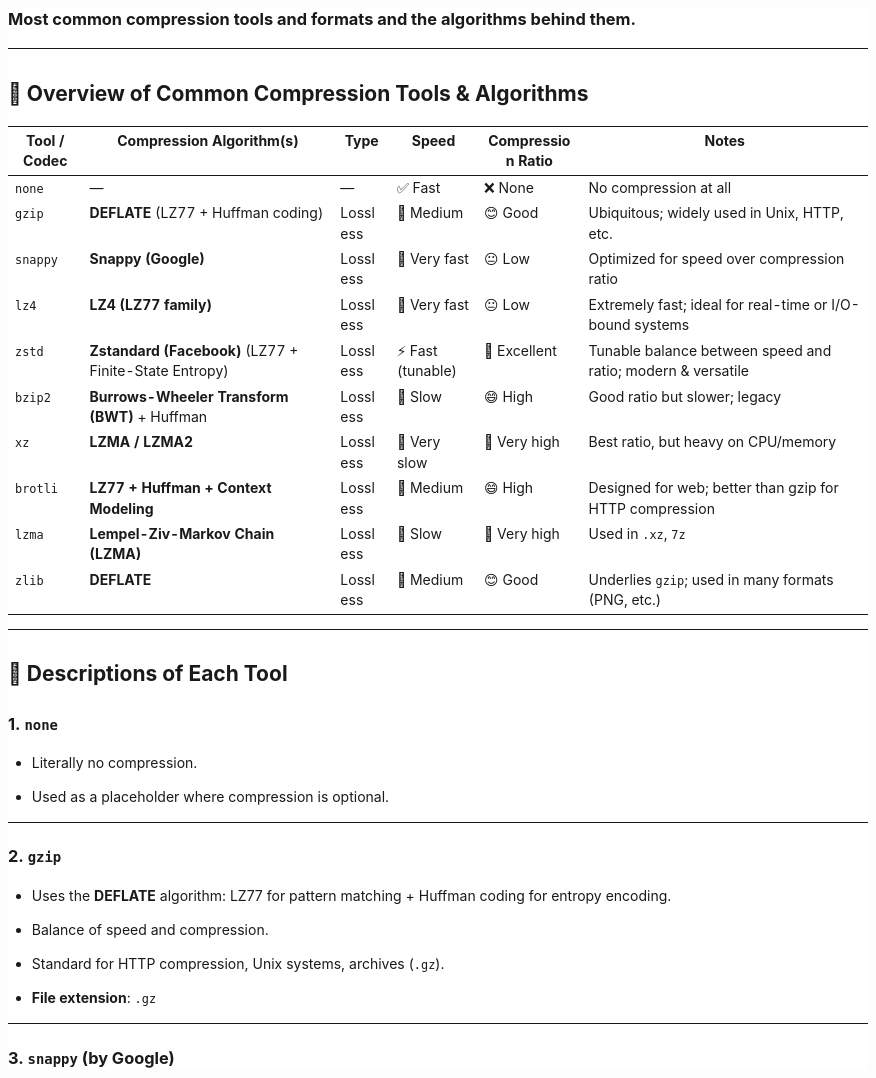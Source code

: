 ### **Most common compression tools and formats** and the **algorithms** behind them.

---

## 🔸 Overview of Common Compression Tools & Algorithms

| Tool / Codec | Compression Algorithm(s)                               | Type     | Speed            | Compression Ratio | Notes                                                       |
| ------------ | ------------------------------------------------------ | -------- | ---------------- | ----------------- | ----------------------------------------------------------- |
| `none`       | —                                                      | —        | ✅ Fast           | ❌ None            | No compression at all                                       |
| `gzip`       | **DEFLATE** (LZ77 + Huffman coding)                    | Lossless | 🚶 Medium        | 😊 Good           | Ubiquitous; widely used in Unix, HTTP, etc.                 |
| `snappy`     | **Snappy (Google)**                                    | Lossless | 🚀 Very fast     | 😐 Low            | Optimized for speed over compression ratio                  |
| `lz4`        | **LZ4 (LZ77 family)**                                  | Lossless | 🚀 Very fast     | 😐 Low            | Extremely fast; ideal for real-time or I/O-bound systems    |
| `zstd`       | **Zstandard (Facebook)** (LZ77 + Finite-State Entropy) | Lossless | ⚡ Fast (tunable) | 🥇 Excellent      | Tunable balance between speed and ratio; modern & versatile |
| `bzip2`      | **Burrows-Wheeler Transform (BWT)** + Huffman          | Lossless | 🐢 Slow          | 😄 High           | Good ratio but slower; legacy                               |
| `xz`         | **LZMA / LZMA2**                                       | Lossless | 🐌 Very slow     | 🥈 Very high      | Best ratio, but heavy on CPU/memory                         |
| `brotli`     | **LZ77 + Huffman + Context Modeling**                  | Lossless | 🚶 Medium        | 😄 High           | Designed for web; better than gzip for HTTP compression     |
| `lzma`       | **Lempel-Ziv-Markov Chain (LZMA)**                     | Lossless | 🐢 Slow          | 🥈 Very high      | Used in `.xz`, `7z`                                         |
| `zlib`       | **DEFLATE**                                            | Lossless | 🚶 Medium        | 😊 Good           | Underlies `gzip`; used in many formats (PNG, etc.)          |

---

## 🔹 Descriptions of Each Tool

### 1. **`none`**

- Literally no compression.
    
- Used as a placeholder where compression is optional.
    

---

### 2. **`gzip`**

- Uses the **DEFLATE** algorithm: LZ77 for pattern matching + Huffman coding for entropy encoding.
    
- Balance of speed and compression.
    
- Standard for HTTP compression, Unix systems, archives (`.gz`).
    
- **File extension**: `.gz`
    

---

### 3. **`snappy`** (by Google)
